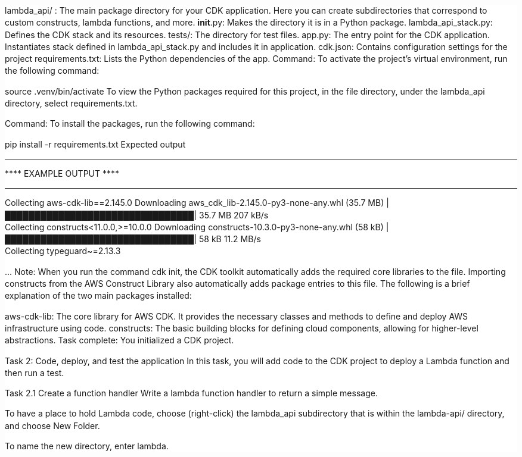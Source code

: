 lambda_api/ : The main package directory for your CDK application. Here you can create subdirectories that correspond to custom constructs, lambda functions, and more.
__init__.py: Makes the directory it is in a Python package.
lambda_api_stack.py: Defines the CDK stack and its resources.
tests/: The directory for test files.
app.py: The entry point for the CDK application. Instantiates stack defined in lambda_api_stack.py and includes it in application.
cdk.json: Contains configuration settings for the project
requirements.txt: Lists the Python dependencies of the app.
 Command: To activate the project’s virtual environment, run the following command:


source .venv/bin/activate
To view the Python packages required for this project, in the file directory, under the lambda_api directory, select requirements.txt.

 Command: To install the packages, run the following command:


pip install -r requirements.txt
 Expected output


************************
**** EXAMPLE OUTPUT ****
************************

Collecting aws-cdk-lib==2.145.0
    Downloading aws_cdk_lib-2.145.0-py3-none-any.whl (35.7 MB)
        |████████████████████████████████| 35.7 MB 207 kB/s            
Collecting constructs<11.0.0,>=10.0.0
    Downloading constructs-10.3.0-py3-none-any.whl (58 kB)
        |████████████████████████████████| 58 kB 11.2 MB/s            
Collecting typeguard~=2.13.3

...
 Note: When you run the command cdk init, the CDK toolkit automatically adds the required core libraries to the file. Importing constructs from the AWS Construct Library also automatically adds package entries to this file. The following is a brief explanation of the two main packages installed:

aws-cdk-lib: The core library for AWS CDK. It provides the necessary classes and methods to define and deploy AWS infrastructure using code.
constructs: The basic building blocks for defining cloud components, allowing for higher-level abstractions.
 Task complete: You initialized a CDK project.

Task 2: Code, deploy, and test the application
In this task, you will add code to the CDK project to deploy a Lambda function and then run a test.

Task 2.1 Create a function handler
Write a lambda function handler to return a simple message.

To have a place to hold Lambda code, choose (right-click) the lambda_api subdirectory that is within the lambda-api/ directory, and choose New Folder.

To name the new directory, enter lambda.
